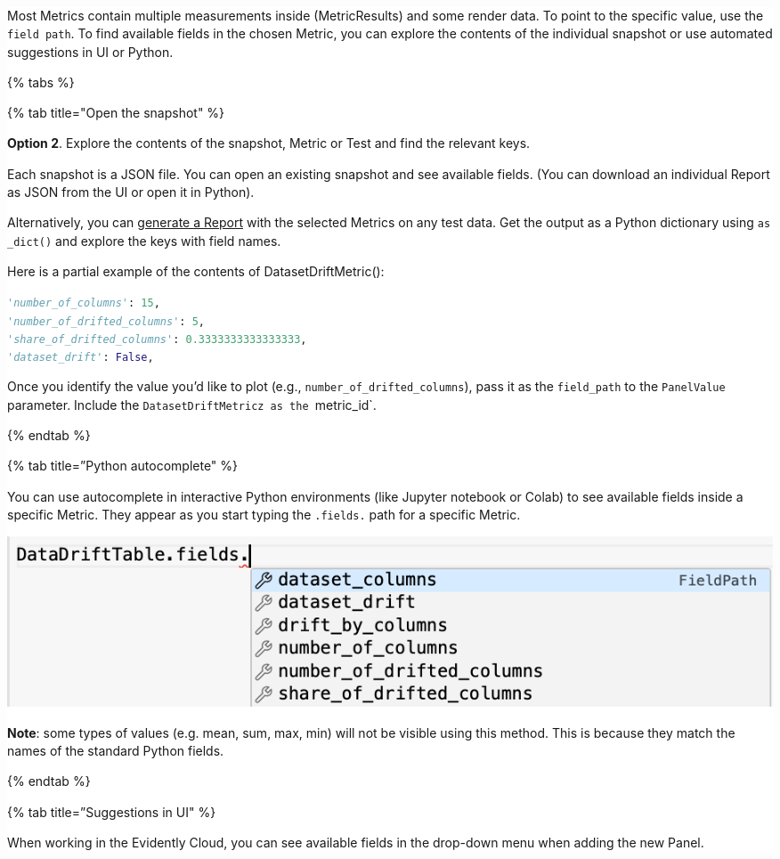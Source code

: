 Most Metrics contain multiple measurements inside (MetricResults) and some render data. To point to the specific value, use the `field path`. To find available fields in the chosen Metric, you can explore the contents of the individual snapshot or use automated suggestions in UI or Python.

{% tabs %}

{% tab title="Open the snapshot" %} 

**Option 2**. Explore the contents of the snapshot, Metric or Test and find the relevant keys. 

Each snapshot is a JSON file. You can open an existing snapshot and see available fields. (You can download an individual Report as JSON from the UI or open it in Python). 

Alternatively, you can [generate a Report](../tests-and-reports/get-reports.md) with the selected Metrics on any test data. Get the output as a Python dictionary using `as_dict()` and explore the keys with field names.

Here is a partial example of the contents of DatasetDriftMetric():

```python
'number_of_columns': 15,
'number_of_drifted_columns': 5,
'share_of_drifted_columns': 0.3333333333333333,
'dataset_drift': False,
```

Once you identify the value you’d like to plot (e.g., `number_of_drifted_columns`), pass it as the `field_path` to the `PanelValue` parameter. Include the `DatasetDriftMetricz as the `metric_id`. 

{% endtab %}

{% tab title=”Python autocomplete" %}

You can use autocomplete in interactive Python environments (like Jupyter notebook or Colab) to see available fields inside a specific Metric. They appear as you start typing the `.fields.` path for a specific Metric.

![](../.gitbook/assets/monitoring/metric_fields_autocomplete-min.png)

**Note**: some types of values (e.g. mean, sum, max, min) will not be visible using this method. This is because they match the names of the standard Python fields.

{% endtab %}

{% tab title=”Suggestions in UI" %}

When working in the Evidently Cloud, you can see available fields in the drop-down menu when adding the new Panel.
